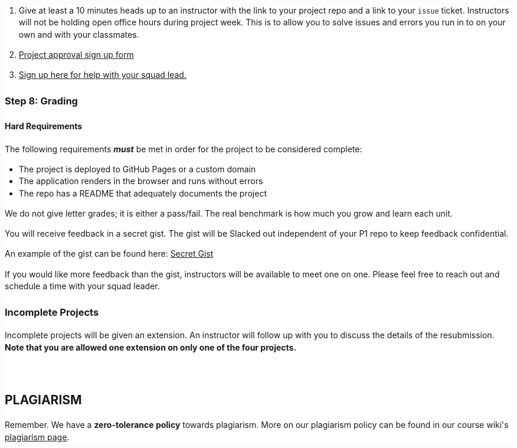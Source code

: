 1. Give at least a 10 minutes heads up to an instructor with the link to your project repo and a link to your `issue` ticket. Instructors will not be holding open office hours during project week. This is to allow you to solve issues and errors you run in to on your own and with your classmates. 

1. [Project approval sign up form](https://docs.google.com/forms/d/e/1FAIpQLSeZ2sjTXCI3w5NDsLt8rDnJlZs79Indj6abNdYBBaynLdCefw/viewform)

1. [Sign up here for help with your squad lead.](https://docs.google.com/forms/d/e/1FAIpQLSei27kMlH6M0TsgPN_aUf4rOIFjM53KJsmtq8UEGEBUxfFx_Q/viewform)

### Step 8: Grading

#### Hard Requirements

The following requirements **_must_** be met in order for the project to be
considered complete:

- The project is deployed to GitHub Pages or a custom domain
- The application renders in the browser and runs without errors
- The repo has a README that adequately documents the project

We do not give letter grades; it is either a pass/fail. The real benchmark is how much you grow and learn each unit. 

You will receive feedback in a secret gist. The gist will be Slacked out independent of your P1 repo to keep feedback confidential. 

An example of the gist can be found here: [Secret Gist](https://gist.git.generalassemb.ly/SteveVW/6b49d9b08d1edcd203609d843eb8b97f)

If you would like more feedback than the gist, instructors will be available to meet one on one. Please feel free to reach out and schedule a time with your squad leader. 

### Incomplete Projects

Incomplete projects will be given an extension. An instructor will follow up with you to discuss the details of the resubmission.  **Note that you are allowed one extension on only one of the four projects.**

<br>

## PLAGIARISM

Remember. We have a **zero-tolerance policy** towards plagiarism. More on our plagiarism policy can be found in our course wiki's [plagiarism page](https://gist.git.generalassemb.ly/SteveVW/7b780310c82d10df98a4e620abbfbfec).
